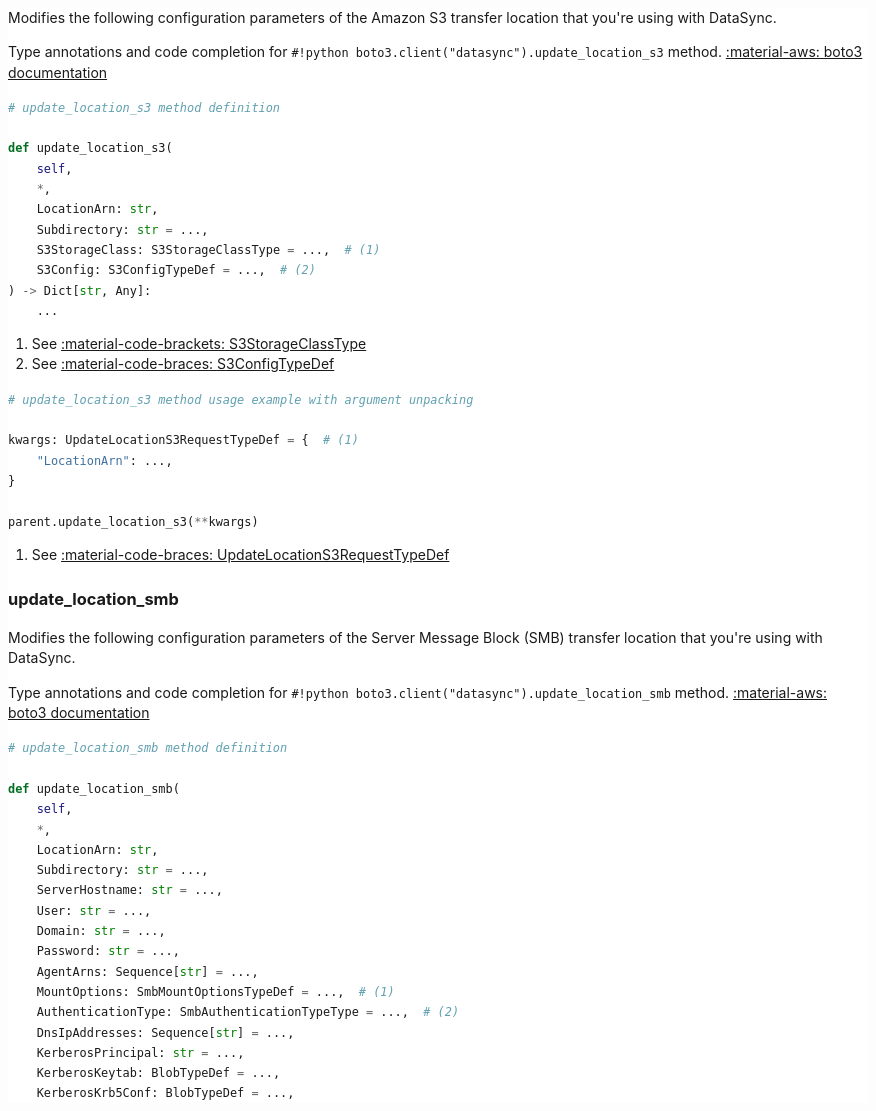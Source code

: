 Modifies the following configuration parameters of the Amazon S3 transfer
location that you're using with DataSync.

Type annotations and code completion for `#!python boto3.client("datasync").update_location_s3` method.
[:material-aws: boto3 documentation](https://boto3.amazonaws.com/v1/documentation/api/latest/reference/services/datasync/client/update_location_s3.html)

```python
# update_location_s3 method definition

def update_location_s3(
    self,
    *,
    LocationArn: str,
    Subdirectory: str = ...,
    S3StorageClass: S3StorageClassType = ...,  # (1)
    S3Config: S3ConfigTypeDef = ...,  # (2)
) -> Dict[str, Any]:
    ...
```

1. See [:material-code-brackets: S3StorageClassType](./literals.md#s3storageclasstype)
2. See [:material-code-braces: S3ConfigTypeDef](./type_defs.md#s3configtypedef)


```python
# update_location_s3 method usage example with argument unpacking

kwargs: UpdateLocationS3RequestTypeDef = {  # (1)
    "LocationArn": ...,
}

parent.update_location_s3(**kwargs)
```

1. See [:material-code-braces: UpdateLocationS3RequestTypeDef](./type_defs.md#updatelocations3requesttypedef)

### update\_location\_smb

Modifies the following configuration parameters of the Server Message Block
(SMB) transfer location that you're using with DataSync.

Type annotations and code completion for `#!python boto3.client("datasync").update_location_smb` method.
[:material-aws: boto3 documentation](https://boto3.amazonaws.com/v1/documentation/api/latest/reference/services/datasync/client/update_location_smb.html)

```python
# update_location_smb method definition

def update_location_smb(
    self,
    *,
    LocationArn: str,
    Subdirectory: str = ...,
    ServerHostname: str = ...,
    User: str = ...,
    Domain: str = ...,
    Password: str = ...,
    AgentArns: Sequence[str] = ...,
    MountOptions: SmbMountOptionsTypeDef = ...,  # (1)
    AuthenticationType: SmbAuthenticationTypeType = ...,  # (2)
    DnsIpAddresses: Sequence[str] = ...,
    KerberosPrincipal: str = ...,
    KerberosKeytab: BlobTypeDef = ...,
    KerberosKrb5Conf: BlobTypeDef = ...,
```
